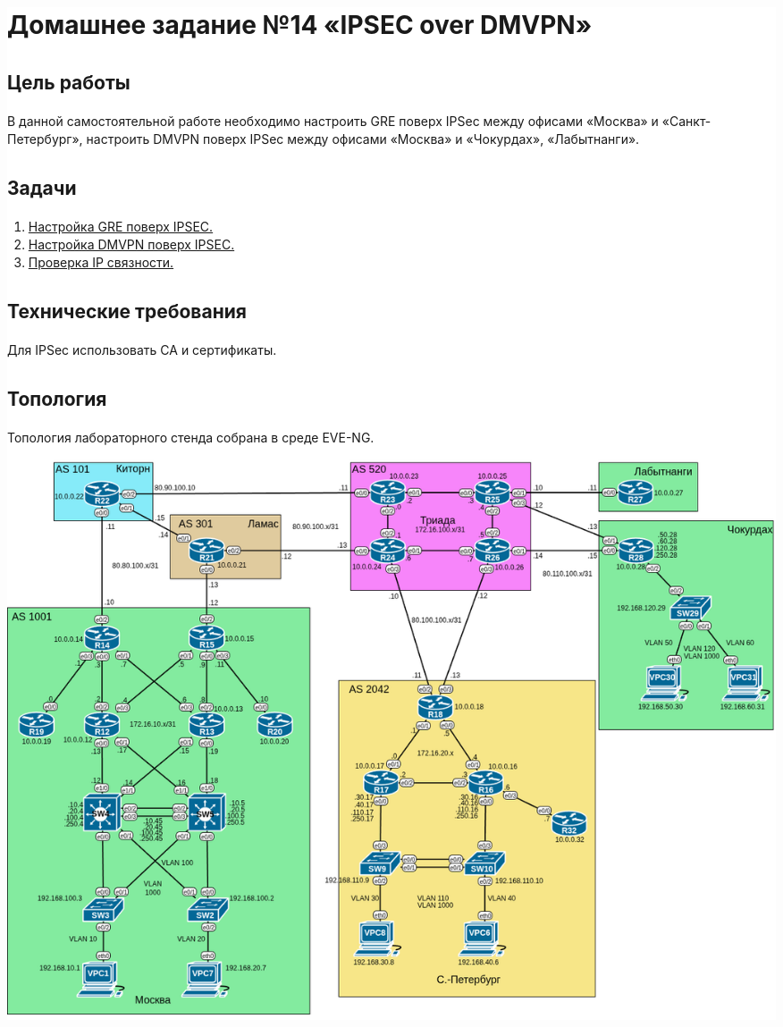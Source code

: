 # Домашнее задание №14 «IPSEC over DMVPN»

## Цель работы

В данной самостоятельной работе необходимо настроить GRE поверх IPSec между офисами
«Москва» и «Санкт-Петербург», настроить DMVPN поверх IPSec между офисами «Москва»
и «Чокурдах», «Лабытнанги».

## Задачи

1. [Настройка GRE поверх IPSEC.](#настройка-gre-поверх-ipsec)
2. [Настройка DMVPN поверх IPSEC.](#настройка-dmvpn-поверх-ipsec)
3. [Проверка IP связности.](#проверка-ip-связности)

## Технические требования

Для IPSec использовать CA и сертификаты.

## Топология

Топология лабораторного стенда собрана в среде EVE-NG.

![Топология с IP адресами](topo_drawio.png)
